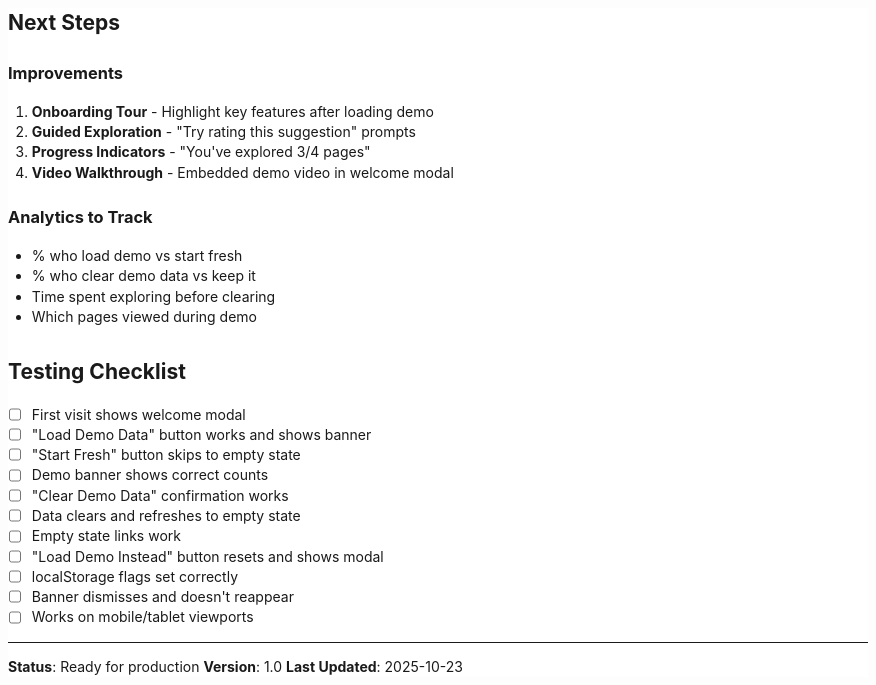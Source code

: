 ## Next Steps

### Improvements
1. **Onboarding Tour** - Highlight key features after loading demo
2. **Guided Exploration** - "Try rating this suggestion" prompts
3. **Progress Indicators** - "You've explored 3/4 pages"
4. **Video Walkthrough** - Embedded demo video in welcome modal

### Analytics to Track
- % who load demo vs start fresh
- % who clear demo data vs keep it
- Time spent exploring before clearing
- Which pages viewed during demo

## Testing Checklist

- [ ] First visit shows welcome modal
- [ ] "Load Demo Data" button works and shows banner
- [ ] "Start Fresh" button skips to empty state
- [ ] Demo banner shows correct counts
- [ ] "Clear Demo Data" confirmation works
- [ ] Data clears and refreshes to empty state
- [ ] Empty state links work
- [ ] "Load Demo Instead" button resets and shows modal
- [ ] localStorage flags set correctly
- [ ] Banner dismisses and doesn't reappear
- [ ] Works on mobile/tablet viewports

---

**Status**: Ready for production
**Version**: 1.0
**Last Updated**: 2025-10-23
